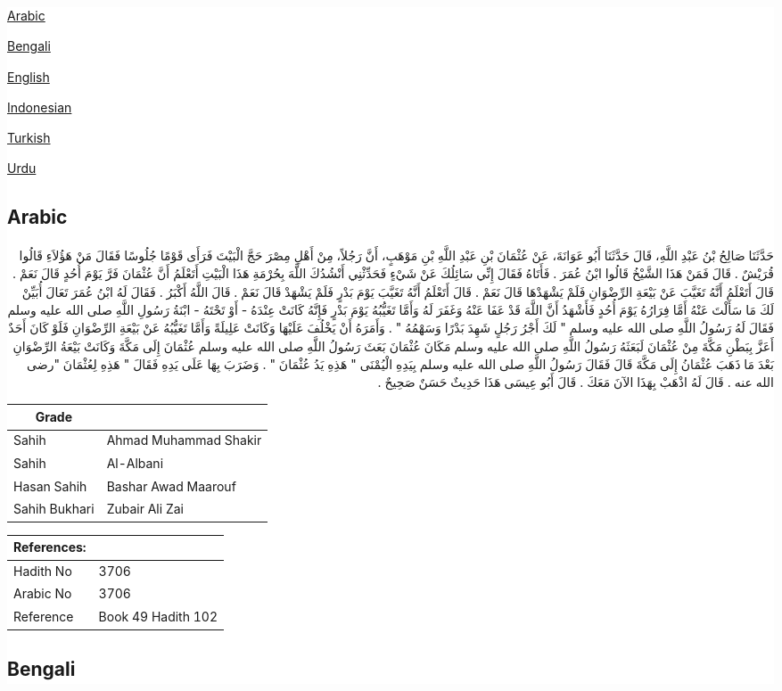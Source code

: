 [Arabic](#arabic)

[Bengali](#bengali)

[English](#english)

[Indonesian](#indonesian)

[Turkish](#turkish)

[Urdu](#urdu)

## Arabic


<div dir="rtl" lang="ar" style={{fontSize:'larger',backgroundColor:'#f8f9fa',padding:20}}>
حَدَّثَنَا صَالِحُ بْنُ عَبْدِ اللَّهِ، قَالَ حَدَّثَنَا أَبُو عَوَانَةَ، عَنْ عُثْمَانَ بْنِ عَبْدِ اللَّهِ بْنِ مَوْهَبٍ، أَنَّ رَجُلاً، مِنْ أَهْلِ مِصْرَ حَجَّ الْبَيْتَ فَرَأَى قَوْمًا جُلُوسًا فَقَالَ مَنْ هَؤُلاَءِ قَالُوا قُرَيْشٌ ‏.‏ قَالَ فَمَنْ هَذَا الشَّيْخُ قَالُوا ابْنُ عُمَرَ ‏.‏ فَأَتَاهُ فَقَالَ إِنِّي سَائِلُكَ عَنْ شَيْءٍ فَحَدِّثْنِي أَنْشُدُكَ اللَّهَ بِحُرْمَةِ هَذَا الْبَيْتِ أَتَعْلَمُ أَنَّ عُثْمَانَ فَرَّ يَوْمَ أُحُدٍ قَالَ نَعَمْ ‏.‏ قَالَ أَتَعْلَمُ أَنَّهُ تَغَيَّبَ عَنْ بَيْعَةِ الرِّضْوَانِ فَلَمْ يَشْهَدْهَا قَالَ نَعَمْ ‏.‏ قَالَ أَتَعْلَمُ أَنَّهُ تَغَيَّبَ يَوْمَ بَدْرٍ فَلَمْ يَشْهَدْ قَالَ نَعَمْ ‏.‏ قَالَ اللَّهُ أَكْبَرُ ‏.‏ فَقَالَ لَهُ ابْنُ عُمَرَ تَعَالَ أُبَيِّنْ لَكَ مَا سَأَلْتَ عَنْهُ أَمَّا فِرَارُهُ يَوْمَ أُحُدٍ فَأَشْهَدُ أَنَّ اللَّهَ قَدْ عَفَا عَنْهُ وَغَفَرَ لَهُ وَأَمَّا تَغَيُّبُهُ يَوْمَ بَدْرٍ فَإِنَّهُ كَانَتْ عِنْدَهُ - أَوْ تَحْتَهُ - ابْنَةُ رَسُولِ اللَّهِ صلى الله عليه وسلم فَقَالَ لَهُ رَسُولُ اللَّهِ صلى الله عليه وسلم ‏"‏ لَكَ أَجْرُ رَجُلٍ شَهِدَ بَدْرًا وَسَهْمُهُ ‏"‏ ‏.‏ وَأَمَرَهُ أَنْ يَخْلُفَ عَلَيْهَا وَكَانَتْ عَلِيلَةً وَأَمَّا تَغَيُّبُهُ عَنْ بَيْعَةِ الرِّضْوَانِ فَلَوْ كَانَ أَحَدٌ أَعَزَّ بِبَطْنِ مَكَّةَ مِنْ عُثْمَانَ لَبَعَثَهُ رَسُولُ اللَّهِ صلى الله عليه وسلم مَكَانَ عُثْمَانَ بَعَثَ رَسُولُ اللَّهِ صلى الله عليه وسلم عُثْمَانَ إِلَى مَكَّةَ وَكَانَتْ بَيْعَةُ الرِّضْوَانِ بَعْدَ مَا ذَهَبَ عُثْمَانُ إِلَى مَكَّةَ قَالَ فَقَالَ رَسُولُ اللَّهِ صلى الله عليه وسلم بِيَدِهِ الْيُمْنَى ‏"‏ هَذِهِ يَدُ عُثْمَانَ ‏"‏ ‏.‏ وَضَرَبَ بِهَا عَلَى يَدِهِ فَقَالَ ‏"‏ هَذِهِ لِعُثْمَانَ ‏"رضى الله عنه‏ ‏.‏ قَالَ لَهُ اذْهَبْ بِهَذَا الآنَ مَعَكَ ‏.‏ قَالَ أَبُو عِيسَى هَذَا حَدِيثٌ حَسَنٌ صَحِيحٌ ‏.‏
</div>
<div style={{backgroundColor:'#f8f9fa',padding:20, marginBottom: 10}}><table> <thead> <tr> <th>Grade</th> <th></th> </tr> </thead> <tbody> <tr><td>Sahih</td><td>Ahmad Muhammad Shakir</td></tr><tr><td>Sahih</td><td>Al-Albani</td></tr><tr><td>Hasan Sahih</td><td>Bashar Awad Maarouf</td></tr><tr><td>Sahih Bukhari</td><td>Zubair Ali Zai</td></tr></tbody></table><table> <thead> <tr> <th>References:</th> <th></th> </tr> </thead> <tbody><tr><td>Hadith No</td><td>3706</td></tr><tr><td>Arabic No</td><td>3706</td></tr><tr><td>Reference</td><td>Book 49 Hadith 102</td></tr></tbody></table></div>

## Bengali


<div dir="ltr" lang="bn" style={{fontSize:'larger',backgroundColor:'#f8f9fa',padding:20}}>